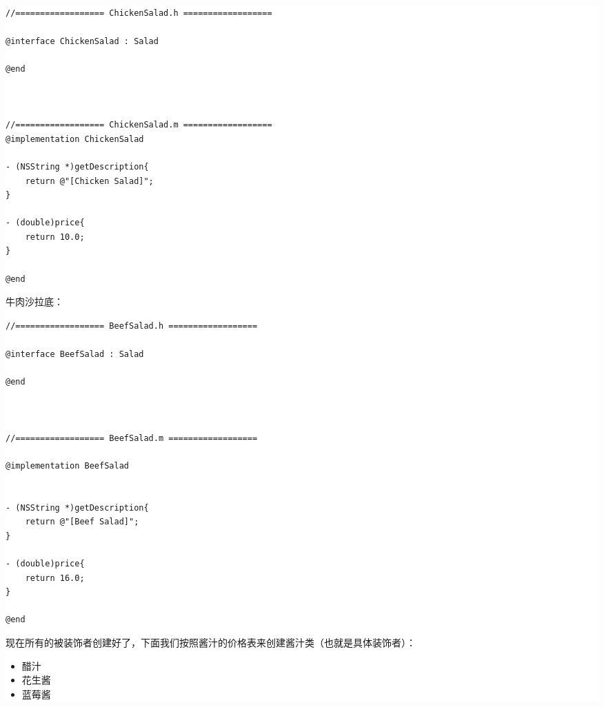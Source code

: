 ```objc
//================== ChickenSalad.h ==================

@interface ChickenSalad : Salad

@end


    
//================== ChickenSalad.m ==================
@implementation ChickenSalad

- (NSString *)getDescription{
    return @"[Chicken Salad]";
}

- (double)price{
    return 10.0;
}

@end
```

牛肉沙拉底：

```objc
//================== BeefSalad.h ==================

@interface BeefSalad : Salad

@end


    
//================== BeefSalad.m ==================
    
@implementation BeefSalad


- (NSString *)getDescription{
    return @"[Beef Salad]";
}

- (double)price{
    return 16.0;
}

@end
```

现在所有的被装饰者创建好了，下面我们按照酱汁的价格表来创建酱汁类（也就是具体装饰者）：

- 醋汁 
- 花生酱
- 蓝莓酱 
